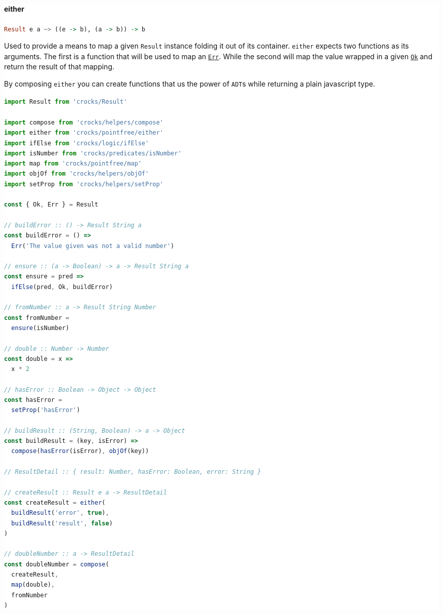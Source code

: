#### either

```haskell
Result e a ~> ((e -> b), (a -> b)) -> b
```

Used to provide a means to map a given `Result` instance folding it out of its
container. `either` expects two functions as its arguments. The first is a
function that will be used to map an [`Err`](#err). While the second
will map the value wrapped in a given [`Ok`](#ok) and return the result of that
mapping.

By composing `either` you can create functions that us the power of `ADT`s while
returning a plain javascript type.

```javascript
import Result from 'crocks/Result'

import compose from 'crocks/helpers/compose'
import either from 'crocks/pointfree/either'
import ifElse from 'crocks/logic/ifElse'
import isNumber from 'crocks/predicates/isNumber'
import map from 'crocks/pointfree/map'
import objOf from 'crocks/helpers/objOf'
import setProp from 'crocks/helpers/setProp'

const { Ok, Err } = Result

// buildError :: () -> Result String a
const buildError = () =>
  Err('The value given was not a valid number')

// ensure :: (a -> Boolean) -> a -> Result String a
const ensure = pred =>
  ifElse(pred, Ok, buildError)

// fromNumber :: a -> Result String Number
const fromNumber =
  ensure(isNumber)

// double :: Number -> Number
const double = x =>
  x * 2

// hasError :: Boolean -> Object -> Object
const hasError =
  setProp('hasError')

// buildResult :: (String, Boolean) -> a -> Object
const buildResult = (key, isError) =>
  compose(hasError(isError), objOf(key))

// ResultDetail :: { result: Number, hasError: Boolean, error: String }

// createResult :: Result e a -> ResultDetail
const createResult = either(
  buildResult('error', true),
  buildResult('result', false)
)

// doubleNumber :: a -> ResultDetail
const doubleNumber = compose(
  createResult,
  map(double),
  fromNumber
)
```